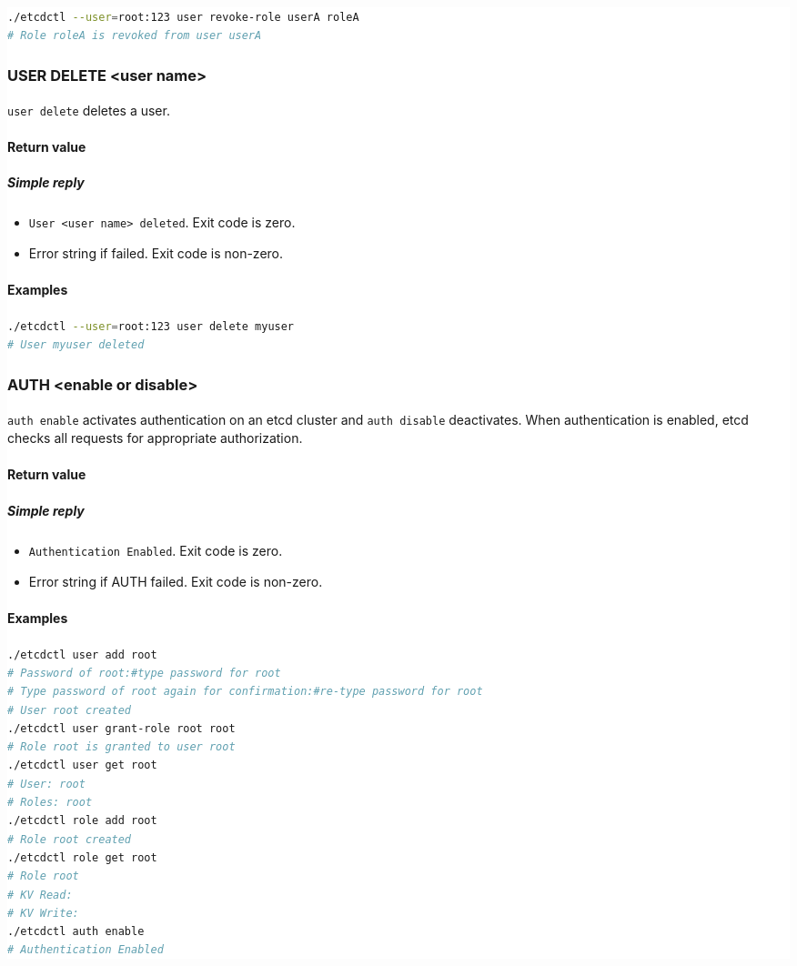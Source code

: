 ```bash
./etcdctl --user=root:123 user revoke-role userA roleA
# Role roleA is revoked from user userA
```

### USER DELETE \<user name\>

`user delete` deletes a user.

#### Return value

##### Simple reply

- `User <user name> deleted`. Exit code is zero.

- Error string if failed. Exit code is non-zero.

#### Examples

```bash
./etcdctl --user=root:123 user delete myuser
# User myuser deleted
```

### AUTH \<enable or disable\>

`auth enable` activates authentication on an etcd cluster and `auth disable` deactivates. When authentication is enabled, etcd checks all requests for appropriate authorization.

#### Return value

##### Simple reply

- `Authentication Enabled`. Exit code is zero.

- Error string if AUTH failed. Exit code is non-zero.

#### Examples

```bash
./etcdctl user add root
# Password of root:#type password for root
# Type password of root again for confirmation:#re-type password for root
# User root created
./etcdctl user grant-role root root
# Role root is granted to user root
./etcdctl user get root
# User: root
# Roles: root
./etcdctl role add root
# Role root created
./etcdctl role get root
# Role root
# KV Read:
# KV Write:
./etcdctl auth enable
# Authentication Enabled
```
